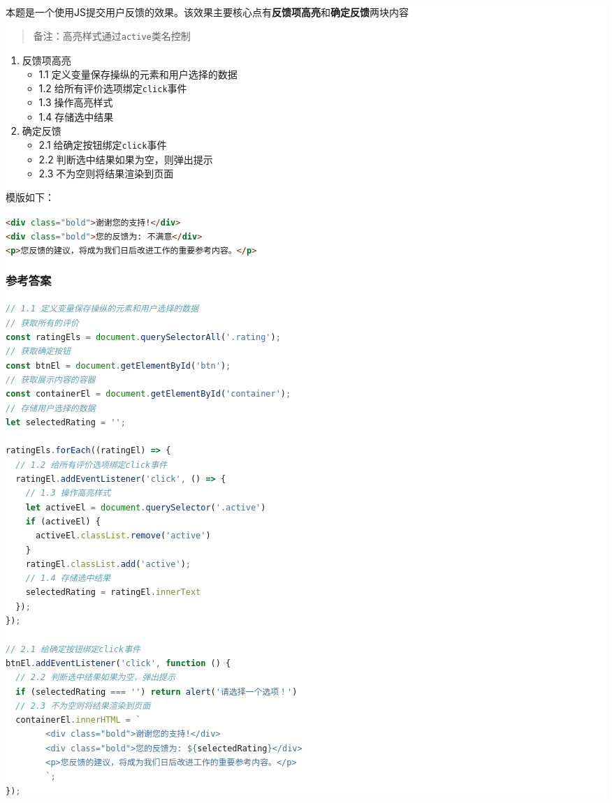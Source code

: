 本题是一个使用JS提交用户反馈的效果。该效果主要核心点有**反馈项高亮**和**确定反馈**两块内容

> 备注：高亮样式通过`active`类名控制

1. 反馈项高亮
   * 1.1 定义变量保存操纵的元素和用户选择的数据
   * 1.2 给所有评价选项绑定`click`事件
   * 1.3 操作高亮样式
   * 1.4 存储选中结果
2. 确定反馈
   * 2.1 给确定按钮绑定`click`事件
   * 2.2 判断选中结果如果为空，则弹出提示
   * 2.3 不为空则将结果渲染到页面

模版如下：

```html
<div class="bold">谢谢您的支持!</div>
<div class="bold">您的反馈为: 不满意</div>
<p>您反馈的建议，将成为我们日后改进工作的重要参考内容。</p>
```


### 参考答案

```js
// 1.1 定义变量保存操纵的元素和用户选择的数据
// 获取所有的评价
const ratingEls = document.querySelectorAll('.rating');
// 获取确定按钮
const btnEl = document.getElementById('btn');
// 获取展示内容的容器
const containerEl = document.getElementById('container');
// 存储用户选择的数据
let selectedRating = '';

ratingEls.forEach((ratingEl) => {
  // 1.2 给所有评价选项绑定click事件
  ratingEl.addEventListener('click', () => {
    // 1.3 操作高亮样式
    let activeEl = document.querySelector('.active')
    if (activeEl) {
      activeEl.classList.remove('active')
    }
    ratingEl.classList.add('active');
    // 1.4 存储选中结果
    selectedRating = ratingEl.innerText
  });
});

// 2.1 给确定按钮绑定click事件
btnEl.addEventListener('click', function () {
  // 2.2 判断选中结果如果为空，弹出提示
  if (selectedRating === '') return alert('请选择一个选项！')
  // 2.3 不为空则将结果渲染到页面
  containerEl.innerHTML = `
        <div class="bold">谢谢您的支持!</div>
        <div class="bold">您的反馈为: ${selectedRating}</div>
        <p>您反馈的建议，将成为我们日后改进工作的重要参考内容。</p>
        `;
});

```
